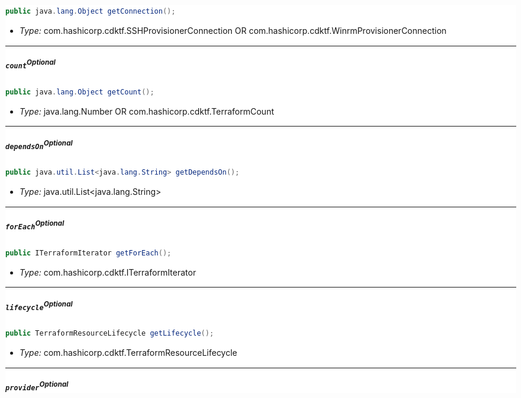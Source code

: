 ```java
public java.lang.Object getConnection();
```

- *Type:* com.hashicorp.cdktf.SSHProvisionerConnection OR com.hashicorp.cdktf.WinrmProvisionerConnection

---

##### `count`<sup>Optional</sup> <a name="count" id="@cdktf/provider-azurerm.firewallPolicyRuleCollectionGroup.FirewallPolicyRuleCollectionGroup.property.count"></a>

```java
public java.lang.Object getCount();
```

- *Type:* java.lang.Number OR com.hashicorp.cdktf.TerraformCount

---

##### `dependsOn`<sup>Optional</sup> <a name="dependsOn" id="@cdktf/provider-azurerm.firewallPolicyRuleCollectionGroup.FirewallPolicyRuleCollectionGroup.property.dependsOn"></a>

```java
public java.util.List<java.lang.String> getDependsOn();
```

- *Type:* java.util.List<java.lang.String>

---

##### `forEach`<sup>Optional</sup> <a name="forEach" id="@cdktf/provider-azurerm.firewallPolicyRuleCollectionGroup.FirewallPolicyRuleCollectionGroup.property.forEach"></a>

```java
public ITerraformIterator getForEach();
```

- *Type:* com.hashicorp.cdktf.ITerraformIterator

---

##### `lifecycle`<sup>Optional</sup> <a name="lifecycle" id="@cdktf/provider-azurerm.firewallPolicyRuleCollectionGroup.FirewallPolicyRuleCollectionGroup.property.lifecycle"></a>

```java
public TerraformResourceLifecycle getLifecycle();
```

- *Type:* com.hashicorp.cdktf.TerraformResourceLifecycle

---

##### `provider`<sup>Optional</sup> <a name="provider" id="@cdktf/provider-azurerm.firewallPolicyRuleCollectionGroup.FirewallPolicyRuleCollectionGroup.property.provider"></a>
